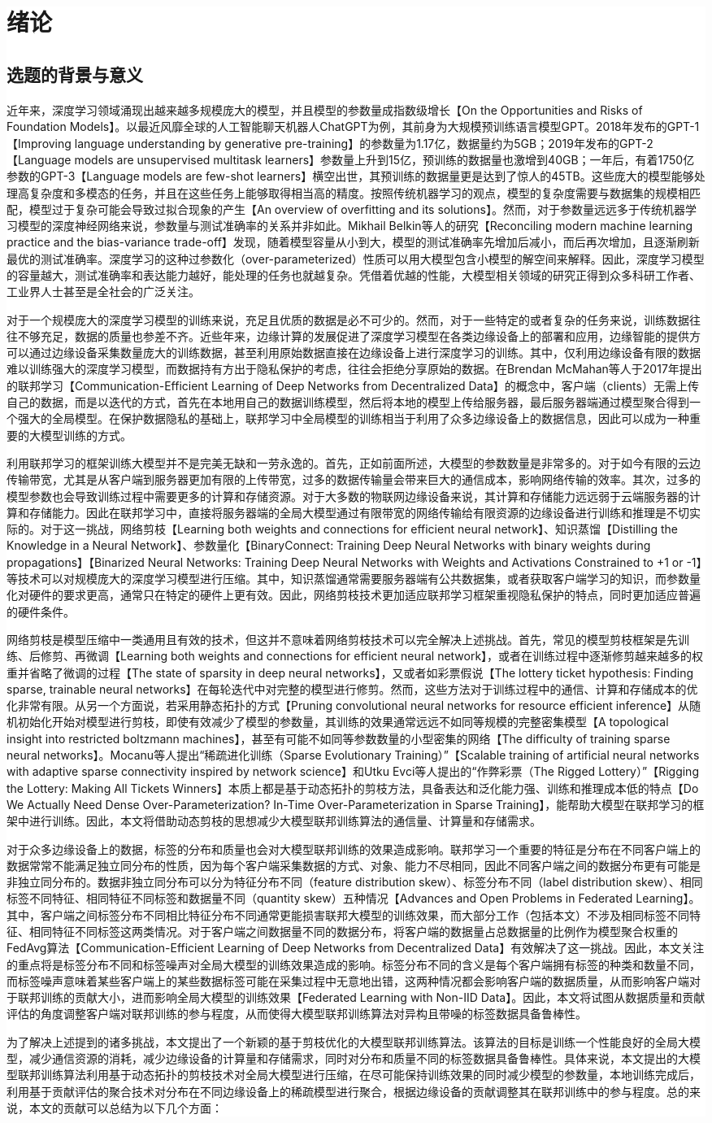 # 绪论

## 选题的背景与意义

近年来，深度学习领域涌现出越来越多规模庞大的模型，并且模型的参数量成指数级增长【On the Opportunities and Risks of Foundation Models】。以最近风靡全球的人工智能聊天机器人ChatGPT为例，其前身为大规模预训练语言模型GPT。2018年发布的GPT-1【Improving language understanding by generative pre-training】的参数量为1.17亿，数据量约为5GB；2019年发布的GPT-2【Language models are unsupervised multitask learners】参数量上升到15亿，预训练的数据量也激增到40GB；一年后，有着1750亿参数的GPT-3【Language models are few-shot learners】横空出世，其预训练的数据量更是达到了惊人的45TB。这些庞大的模型能够处理高复杂度和多模态的任务，并且在这些任务上能够取得相当高的精度。按照传统机器学习的观点，模型的复杂度需要与数据集的规模相匹配，模型过于复杂可能会导致过拟合现象的产生【An overview of overfitting and its solutions】。然而，对于参数量远远多于传统机器学习模型的深度神经网络来说，参数量与测试准确率的关系并非如此。Mikhail Belkin等人的研究【Reconciling modern machine learning practice and the bias-variance trade-off】发现，随着模型容量从小到大，模型的测试准确率先增加后减小，而后再次增加，且逐渐刷新最优的测试准确率。深度学习的这种过参数化（over-parameterized）性质可以用大模型包含小模型的解空间来解释。因此，深度学习模型的容量越大，测试准确率和表达能力越好，能处理的任务也就越复杂。凭借着优越的性能，大模型相关领域的研究正得到众多科研工作者、工业界人士甚至是全社会的广泛关注。

对于一个规模庞大的深度学习模型的训练来说，充足且优质的数据是必不可少的。然而，对于一些特定的或者复杂的任务来说，训练数据往往不够充足，数据的质量也参差不齐。近些年来，边缘计算的发展促进了深度学习模型在各类边缘设备上的部署和应用，边缘智能的提供方可以通过边缘设备采集数量庞大的训练数据，甚至利用原始数据直接在边缘设备上进行深度学习的训练。其中，仅利用边缘设备有限的数据难以训练强大的深度学习模型，而数据持有方出于隐私保护的考虑，往往会拒绝分享原始的数据。在Brendan McMahan等人于2017年提出的联邦学习【Communication-Efficient Learning of Deep Networks from Decentralized Data】的概念中，客户端（clients）无需上传自己的数据，而是以迭代的方式，首先在本地用自己的数据训练模型，然后将本地的模型上传给服务器，最后服务器端通过模型聚合得到一个强大的全局模型。在保护数据隐私的基础上，联邦学习中全局模型的训练相当于利用了众多边缘设备上的数据信息，因此可以成为一种重要的大模型训练的方式。

利用联邦学习的框架训练大模型并不是完美无缺和一劳永逸的。首先，正如前面所述，大模型的参数数量是非常多的。对于如今有限的云边传输带宽，尤其是从客户端到服务器更加有限的上传带宽，过多的数据传输量会带来巨大的通信成本，影响网络传输的效率。其次，过多的模型参数也会导致训练过程中需要更多的计算和存储资源。对于大多数的物联网边缘设备来说，其计算和存储能力远远弱于云端服务器的计算和存储能力。因此在联邦学习中，直接将服务器端的全局大模型通过有限带宽的网络传输给有限资源的边缘设备进行训练和推理是不切实际的。对于这一挑战，网络剪枝【Learning both weights and connections for efficient neural network】、知识蒸馏【Distilling the Knowledge in a Neural Network】、参数量化【BinaryConnect: Training Deep Neural Networks with binary weights during propagations】【Binarized Neural Networks: Training Deep Neural Networks with Weights and Activations Constrained to +1 or -1】等技术可以对规模庞大的深度学习模型进行压缩。其中，知识蒸馏通常需要服务器端有公共数据集，或者获取客户端学习的知识，而参数量化对硬件的要求更高，通常只在特定的硬件上更有效。因此，网络剪枝技术更加适应联邦学习框架重视隐私保护的特点，同时更加适应普遍的硬件条件。

网络剪枝是模型压缩中一类通用且有效的技术，但这并不意味着网络剪枝技术可以完全解决上述挑战。首先，常见的模型剪枝框架是先训练、后修剪、再微调【Learning both weights and connections for efficient neural network】，或者在训练过程中逐渐修剪越来越多的权重并省略了微调的过程【The state of sparsity in deep neural networks】，又或者如彩票假说【The lottery ticket hypothesis: Finding sparse, trainable neural networks】在每轮迭代中对完整的模型进行修剪。然而，这些方法对于训练过程中的通信、计算和存储成本的优化非常有限。从另一个方面说，若采用静态拓扑的方式【Pruning convolutional neural networks for resource efficient inference】从随机初始化开始对模型进行剪枝，即使有效减少了模型的参数量，其训练的效果通常远远不如同等规模的完整密集模型【A topological insight into restricted boltzmann machines】，甚至有可能不如同等参数数量的小型密集的网络【The difficulty of training sparse neural networks】。Mocanu等人提出“稀疏进化训练（Sparse Evolutionary Training）”【Scalable training of artificial neural networks with adaptive sparse connectivity inspired by network science】和Utku Evci等人提出的“作弊彩票（The Rigged Lottery）”【Rigging the Lottery: Making All Tickets Winners】本质上都是基于动态拓扑的剪枝方法，具备表达和泛化能力强、训练和推理成本低的特点【Do We Actually Need Dense Over-Parameterization? In-Time Over-Parameterization in Sparse Training】，能帮助大模型在联邦学习的框架中进行训练。因此，本文将借助动态剪枝的思想减少大模型联邦训练算法的通信量、计算量和存储需求。

对于众多边缘设备上的数据，标签的分布和质量也会对大模型联邦训练的效果造成影响。联邦学习一个重要的特征是分布在不同客户端上的数据常常不能满足独立同分布的性质，因为每个客户端采集数据的方式、对象、能力不尽相同，因此不同客户端之间的数据分布更有可能是非独立同分布的。数据非独立同分布可以分为特征分布不同（feature distribution skew）、标签分布不同（label distribution skew）、相同标签不同特征、相同特征不同标签和数据量不同（quantity skew）五种情况【Advances and Open Problems in Federated Learning】。其中，客户端之间标签分布不同相比特征分布不同通常更能损害联邦大模型的训练效果，而大部分工作（包括本文）不涉及相同标签不同特征、相同特征不同标签这两类情况。对于客户端之间数据量不同的数据分布，将客户端的数据量占总数据量的比例作为模型聚合权重的FedAvg算法【Communication-Efficient Learning of Deep Networks from Decentralized Data】有效解决了这一挑战。因此，本文关注的重点将是标签分布不同和标签噪声对全局大模型的训练效果造成的影响。标签分布不同的含义是每个客户端拥有标签的种类和数量不同，而标签噪声意味着某些客户端上的某些数据标签可能在采集过程中无意地出错，这两种情况都会影响客户端的数据质量，从而影响客户端对于联邦训练的贡献大小，进而影响全局大模型的训练效果【Federated Learning with Non-IID Data】。因此，本文将试图从数据质量和贡献评估的角度调整客户端对联邦训练的参与程度，从而使得大模型联邦训练算法对异构且带噪的标签数据具备鲁棒性。

为了解决上述提到的诸多挑战，本文提出了一个新颖的基于剪枝优化的大模型联邦训练算法。该算法的目标是训练一个性能良好的全局大模型，减少通信资源的消耗，减少边缘设备的计算量和存储需求，同时对分布和质量不同的标签数据具备鲁棒性。具体来说，本文提出的大模型联邦训练算法利用基于动态拓扑的剪枝技术对全局大模型进行压缩，在尽可能保持训练效果的同时减少模型的参数量，本地训练完成后，利用基于贡献评估的聚合技术对分布在不同边缘设备上的稀疏模型进行聚合，根据边缘设备的贡献调整其在联邦训练中的参与程度。总的来说，本文的贡献可以总结为以下几个方面：
